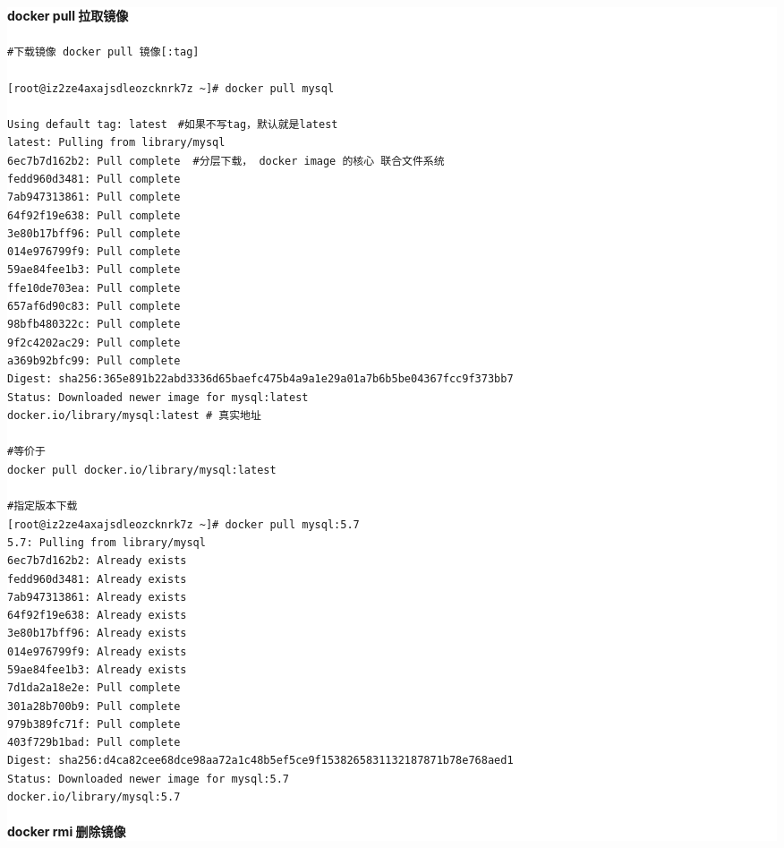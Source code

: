 
#### docker pull  拉取镜像

```shell
#下载镜像 docker pull 镜像[:tag]

[root@iz2ze4axajsdleozcknrk7z ~]# docker pull mysql

Using default tag: latest　#如果不写tag，默认就是latest
latest: Pulling from library/mysql
6ec7b7d162b2: Pull complete  #分层下载， docker image 的核心 联合文件系统
fedd960d3481: Pull complete 
7ab947313861: Pull complete 
64f92f19e638: Pull complete 
3e80b17bff96: Pull complete 
014e976799f9: Pull complete 
59ae84fee1b3: Pull complete 
ffe10de703ea: Pull complete 
657af6d90c83: Pull complete 
98bfb480322c: Pull complete 
9f2c4202ac29: Pull complete 
a369b92bfc99: Pull complete 
Digest: sha256:365e891b22abd3336d65baefc475b4a9a1e29a01a7b6b5be04367fcc9f373bb7
Status: Downloaded newer image for mysql:latest
docker.io/library/mysql:latest # 真实地址

#等价于
docker pull docker.io/library/mysql:latest

#指定版本下载
[root@iz2ze4axajsdleozcknrk7z ~]# docker pull mysql:5.7
5.7: Pulling from library/mysql
6ec7b7d162b2: Already exists 
fedd960d3481: Already exists 
7ab947313861: Already exists 
64f92f19e638: Already exists 
3e80b17bff96: Already exists 
014e976799f9: Already exists 
59ae84fee1b3: Already exists 
7d1da2a18e2e: Pull complete 
301a28b700b9: Pull complete 
979b389fc71f: Pull complete 
403f729b1bad: Pull complete 
Digest: sha256:d4ca82cee68dce98aa72a1c48b5ef5ce9f1538265831132187871b78e768aed1
Status: Downloaded newer image for mysql:5.7
docker.io/library/mysql:5.7

```



#### docker rmi 删除镜像
